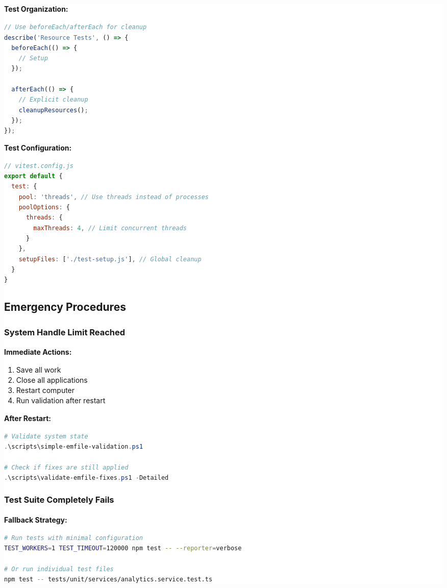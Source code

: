 **Test Organization:**
```javascript
// Use beforeEach/afterEach for cleanup
describe('Resource Tests', () => {
  beforeEach(() => {
    // Setup
  });

  afterEach(() => {
    // Explicit cleanup
    cleanupResources();
  });
});
```

**Test Configuration:**
```javascript
// vitest.config.js
export default {
  test: {
    pool: 'threads', // Use threads instead of processes
    poolOptions: {
      threads: {
        maxThreads: 4, // Limit concurrent threads
      }
    },
    setupFiles: ['./test-setup.js'], // Global cleanup
  }
}
```

## Emergency Procedures

### System Handle Limit Reached

**Immediate Actions:**
1. Save all work
2. Close all applications
3. Restart computer
4. Run validation after restart

**After Restart:**
```powershell
# Validate system state
.\scripts\simple-emfile-validation.ps1

# Check if fixes are still applied
.\scripts\validate-emfile-fixes.ps1 -Detailed
```

### Test Suite Completely Fails

**Fallback Strategy:**
```bash
# Run tests with minimal configuration
TEST_WORKERS=1 TEST_TIMEOUT=120000 npm test -- --reporter=verbose

# Or run individual test files
npm test -- tests/unit/services/analytics.service.test.ts
```
